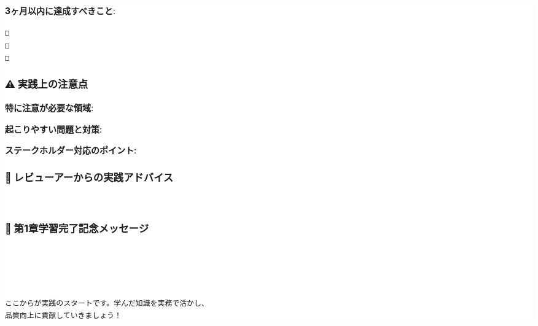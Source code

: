 **3ヶ月以内に達成すべきこと**:
```
□ 
□ 
□ 
```

### ⚠️ 実践上の注意点

**特に注意が必要な領域**:
```

```

**起こりやすい問題と対策**:
```

```

**ステークホルダー対応のポイント**:
```

```

### 💬 レビューアーからの実践アドバイス
```


```

### 🎉 第1章学習完了記念メッセージ
```




ここからが実践のスタートです。学んだ知識を実務で活かし、
品質向上に貢献していきましょう！
```
